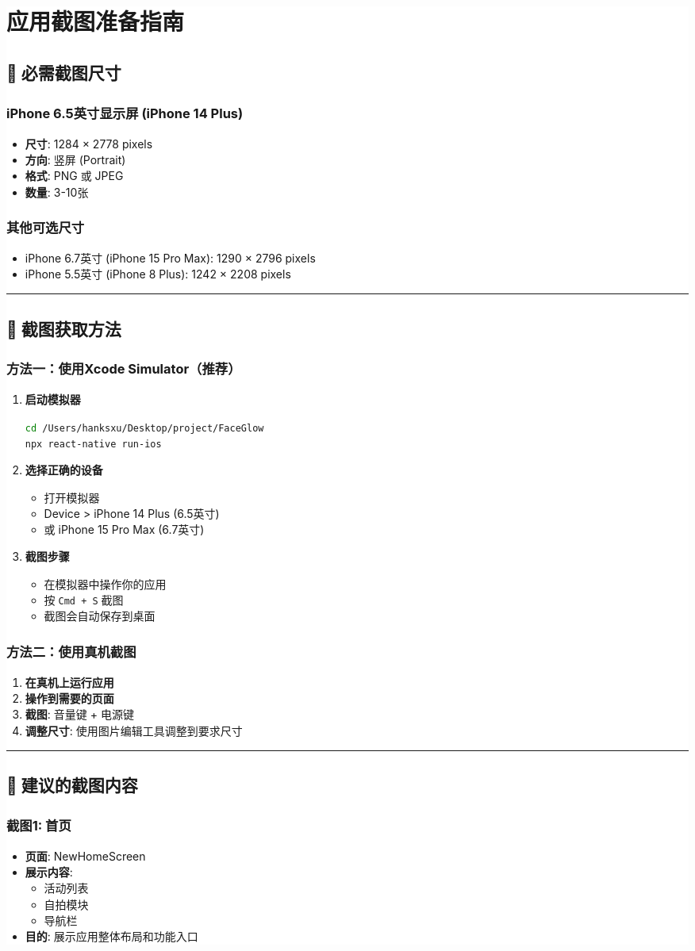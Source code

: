 # 应用截图准备指南

## 📱 必需截图尺寸

### iPhone 6.5英寸显示屏 (iPhone 14 Plus)
- **尺寸**: 1284 × 2778 pixels
- **方向**: 竖屏 (Portrait)
- **格式**: PNG 或 JPEG
- **数量**: 3-10张

### 其他可选尺寸
- iPhone 6.7英寸 (iPhone 15 Pro Max): 1290 × 2796 pixels
- iPhone 5.5英寸 (iPhone 8 Plus): 1242 × 2208 pixels

---

## 📸 截图获取方法

### 方法一：使用Xcode Simulator（推荐）

1. **启动模拟器**
   ```bash
   cd /Users/hanksxu/Desktop/project/FaceGlow
   npx react-native run-ios
   ```

2. **选择正确的设备**
   - 打开模拟器
   - Device > iPhone 14 Plus (6.5英寸)
   - 或 iPhone 15 Pro Max (6.7英寸)

3. **截图步骤**
   - 在模拟器中操作你的应用
   - 按 `Cmd + S` 截图
   - 截图会自动保存到桌面

### 方法二：使用真机截图

1. **在真机上运行应用**
2. **操作到需要的页面**
3. **截图**: 音量键 + 电源键
4. **调整尺寸**: 使用图片编辑工具调整到要求尺寸

---

## 🎨 建议的截图内容

### 截图1: 首页
- **页面**: NewHomeScreen
- **展示内容**: 
  - 活动列表
  - 自拍模块
  - 导航栏
- **目的**: 展示应用整体布局和功能入口
